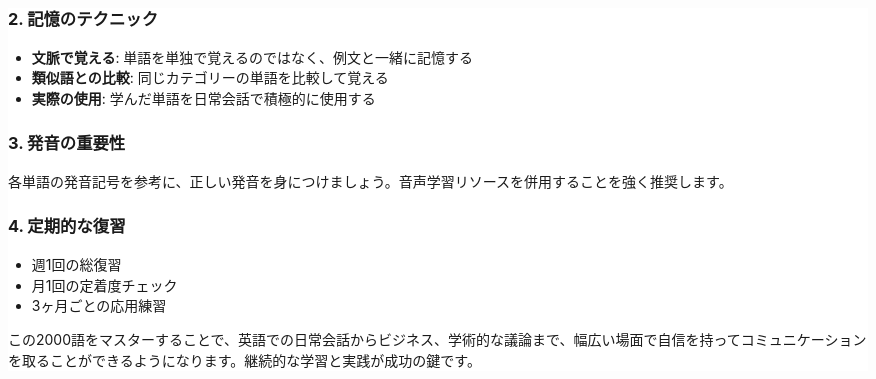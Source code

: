 ### 2. 記憶のテクニック
- **文脈で覚える**: 単語を単独で覚えるのではなく、例文と一緒に記憶する
- **類似語との比較**: 同じカテゴリーの単語を比較して覚える
- **実際の使用**: 学んだ単語を日常会話で積極的に使用する

### 3. 発音の重要性
各単語の発音記号を参考に、正しい発音を身につけましょう。音声学習リソースを併用することを強く推奨します。

### 4. 定期的な復習
- 週1回の総復習
- 月1回の定着度チェック
- 3ヶ月ごとの応用練習

この2000語をマスターすることで、英語での日常会話からビジネス、学術的な議論まで、幅広い場面で自信を持ってコミュニケーションを取ることができるようになります。継続的な学習と実践が成功の鍵です。
